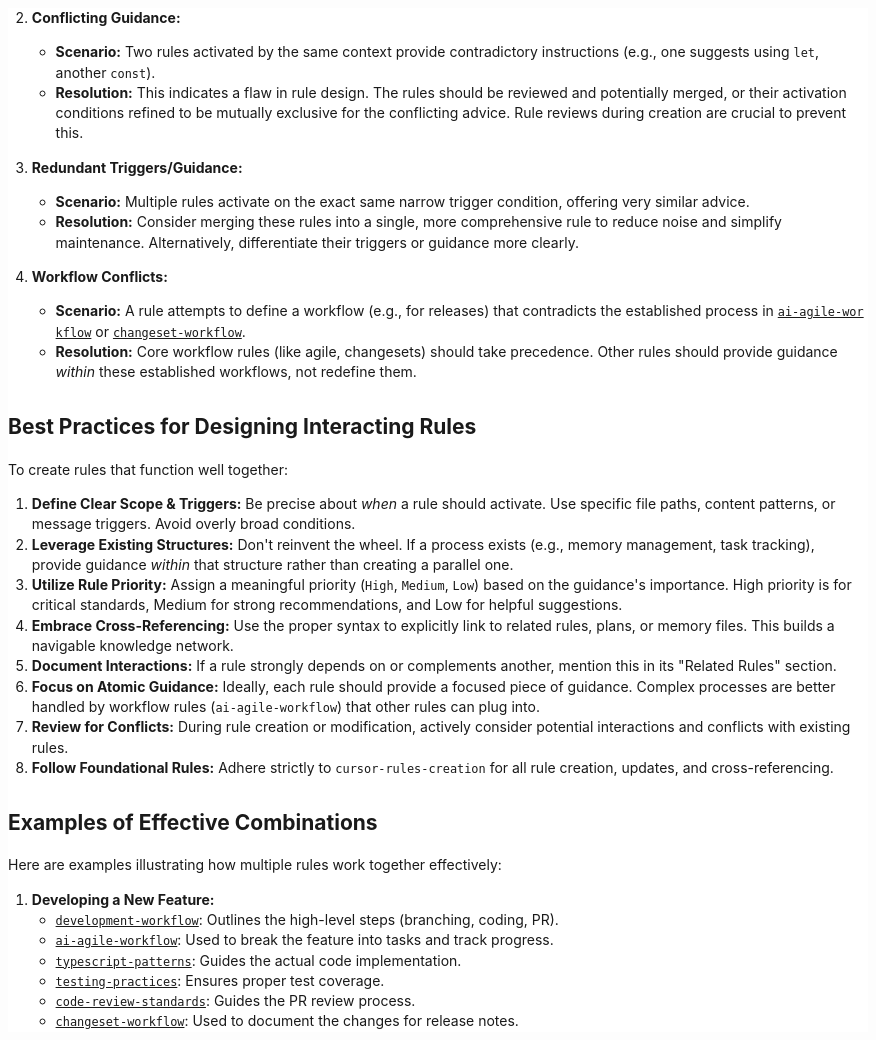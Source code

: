 2.  **Conflicting Guidance:**
    *   **Scenario:** Two rules activated by the same context provide contradictory instructions (e.g., one suggests using `let`, another `const`).
    *   **Resolution:** This indicates a flaw in rule design. The rules should be reviewed and potentially merged, or their activation conditions refined to be mutually exclusive for the conflicting advice. Rule reviews during creation are crucial to prevent this.

3.  **Redundant Triggers/Guidance:**
    *   **Scenario:** Multiple rules activate on the exact same narrow trigger condition, offering very similar advice.
    *   **Resolution:** Consider merging these rules into a single, more comprehensive rule to reduce noise and simplify maintenance. Alternatively, differentiate their triggers or guidance more clearly.

4.  **Workflow Conflicts:**
    *   **Scenario:** A rule attempts to define a workflow (e.g., for releases) that contradicts the established process in [`ai-agile-workflow`](/.cursor/rules/ai-agile-workflow.mdc) or [`changeset-workflow`](/.cursor/rules/changeset-workflow.mdc).
    *   **Resolution:** Core workflow rules (like agile, changesets) should take precedence. Other rules should provide guidance *within* these established workflows, not redefine them.

## Best Practices for Designing Interacting Rules

To create rules that function well together:

1.  **Define Clear Scope & Triggers:** Be precise about *when* a rule should activate. Use specific file paths, content patterns, or message triggers. Avoid overly broad conditions.
2.  **Leverage Existing Structures:** Don't reinvent the wheel. If a process exists (e.g., memory management, task tracking), provide guidance *within* that structure rather than creating a parallel one.
3.  **Utilize Rule Priority:** Assign a meaningful priority (`High`, `Medium`, `Low`) based on the guidance's importance. High priority is for critical standards, Medium for strong recommendations, and Low for helpful suggestions.
4.  **Embrace Cross-Referencing:** Use the proper syntax to explicitly link to related rules, plans, or memory files. This builds a navigable knowledge network.
5.  **Document Interactions:** If a rule strongly depends on or complements another, mention this in its "Related Rules" section.
6.  **Focus on Atomic Guidance:** Ideally, each rule should provide a focused piece of guidance. Complex processes are better handled by workflow rules (`ai-agile-workflow`) that other rules can plug into.
7.  **Review for Conflicts:** During rule creation or modification, actively consider potential interactions and conflicts with existing rules.
8.  **Follow Foundational Rules:** Adhere strictly to `cursor-rules-creation` for all rule creation, updates, and cross-referencing.

## Examples of Effective Combinations

Here are examples illustrating how multiple rules work together effectively:

1.  **Developing a New Feature:**
    *   [`development-workflow`](/.cursor/rules/development-workflow.mdc): Outlines the high-level steps (branching, coding, PR).
    *   [`ai-agile-workflow`](/.cursor/rules/ai-agile-workflow.mdc): Used to break the feature into tasks and track progress.
    *   [`typescript-patterns`](/.cursor/rules/typescript-patterns.mdc): Guides the actual code implementation.
    *   [`testing-practices`](/.cursor/rules/testing-practices.mdc): Ensures proper test coverage.
    *   [`code-review-standards`](/.cursor/rules/code-review-standards.mdc): Guides the PR review process.
    *   [`changeset-workflow`](/.cursor/rules/changeset-workflow.mdc): Used to document the changes for release notes.
